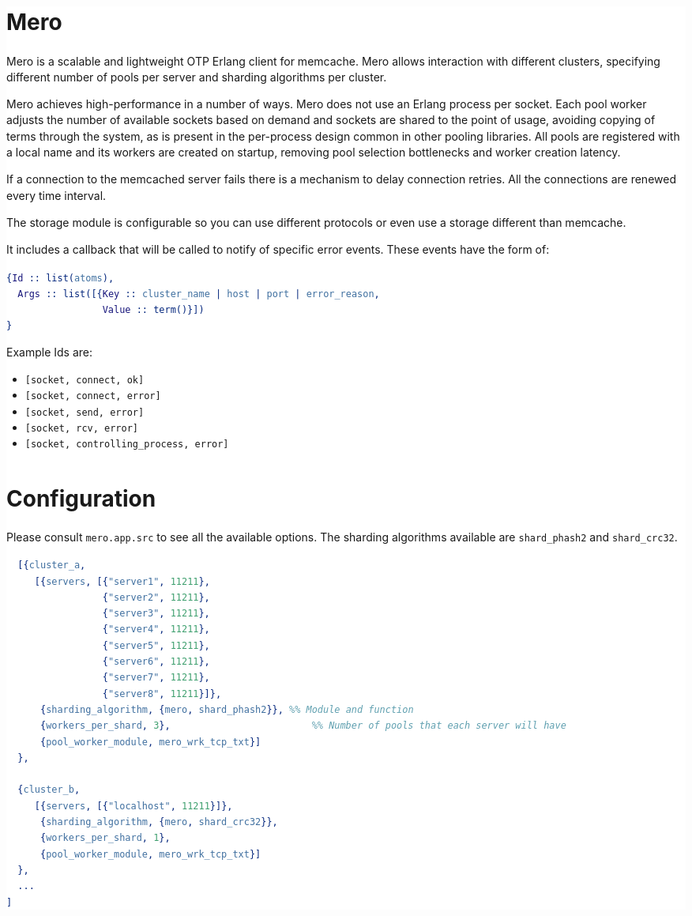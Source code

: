 Mero
========

Mero is a scalable and lightweight OTP Erlang client for memcache. Mero allows
interaction with different clusters, specifying different number of pools per
server and sharding algorithms per cluster.

Mero achieves high-performance in a number of ways. Mero does not use an Erlang
process per socket. Each pool worker adjusts the number of available sockets
based on demand and sockets are shared to the point of usage, avoiding copying
of terms through the system, as is present in the per-process design common in
other pooling libraries. All pools are registered with a local name and its
workers are created on startup, removing pool selection bottlenecks and worker
creation latency.

If a connection to the memcached server fails there is a mechanism to delay
connection retries. All the connections are renewed every time interval.

The storage module is configurable so you can use different protocols or even
use a storage different than memcache.

It includes a callback that will be called to notify of specific error events.
These events have the form of:

```erlang
{Id :: list(atoms),
  Args :: list([{Key :: cluster_name | host | port | error_reason,
                 Value :: term()}])
}
```

Example Ids are:

 - `[socket, connect, ok]`
 - `[socket, connect, error]`
 - `[socket, send, error]`
 - `[socket, rcv, error]`
 - `[socket, controlling_process, error]`

Configuration
=============

Please consult `mero.app.src` to see all the available options. The sharding
algorithms available are `shard_phash2` and `shard_crc32`.

```erlang
  [{cluster_a,
     [{servers, [{"server1", 11211},
                 {"server2", 11211},
                 {"server3", 11211},
                 {"server4", 11211},
                 {"server5", 11211},
                 {"server6", 11211},
                 {"server7", 11211},
                 {"server8", 11211}]},
      {sharding_algorithm, {mero, shard_phash2}}, %% Module and function
      {workers_per_shard, 3},                         %% Number of pools that each server will have
      {pool_worker_module, mero_wrk_tcp_txt}]
  },

  {cluster_b,
     [{servers, [{"localhost", 11211}]},
      {sharding_algorithm, {mero, shard_crc32}},
      {workers_per_shard, 1},
      {pool_worker_module, mero_wrk_tcp_txt}]
  },
  ...
]

```